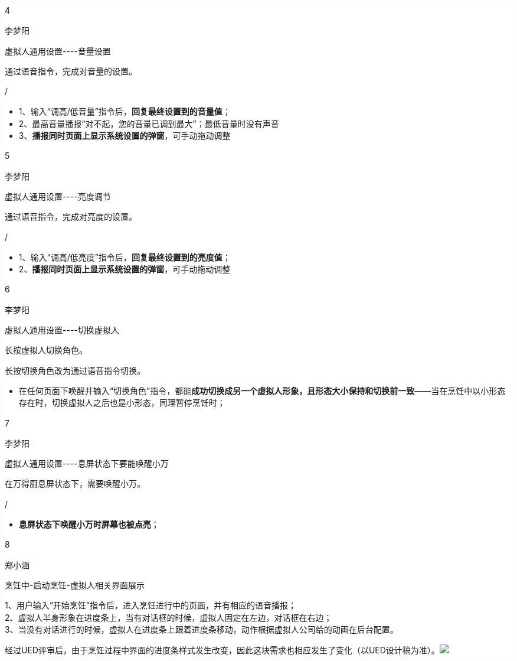 4

李梦阳

虚拟人通用设置----音量设置

通过语音指令，完成对音量的设置。

/

*   1、输入“调高/低音量”指令后，**回复最终设置到的音量值**；
*   2、最高音量播报“对不起，您的音量已调到最大”；最低音量时没有声音
*   3、**播报同时页面上显示系统设置的弹窗**，可手动拖动调整

5

李梦阳

虚拟人通用设置----亮度调节

通过语音指令，完成对亮度的设置。

/

*   1、输入“调高/低亮度”指令后，**回复最终设置到的亮度值**；
*   2、**播报同时页面上显示系统设置的弹窗**，可手动拖动调整

6

李梦阳

虚拟人通用设置----切换虚拟人

长按虚拟人切换角色。

长按切换角色改为通过语音指令切换。

*   在任何页面下唤醒并输入“切换角色”指令，都能**成功切换成另一个虚拟人形象，且形态大小保持和切换前一致**——当在烹饪中以小形态存在时，切换虚拟人之后也是小形态，同理暂停烹饪时；

7

李梦阳

虚拟人通用设置----息屏状态下要能唤醒小万

在万得厨息屏状态下，需要唤醒小万。

/

*   **息屏状态下唤醒小万时屏幕也被点亮**；

8

郑小涵

烹饪中-启动烹饪-虚拟人相关界面展示

1、用户输入“开始烹饪”指令后，进入烹饪进行中的页面，并有相应的语音播报；  
2、虚拟人半身形象在进度条上，当有对话框的时候，虚拟人固定在左边，对话框在右边；  
3、当没有对话进行的时候，虚拟人在进度条上跟着进度条移动，动作根据虚拟人公司给的动画在后台配置。

经过UED评审后，由于烹饪过程中界面的进度条样式发生改变，因此这块需求也相应发生了变化（以UED设计稿为准）。![](/download/thumbnails/97896169/be156517-5d4c-47b0-82b1-3c13d0b599cf.png?version=1&modificationDate=1679620132608&api=v2)
